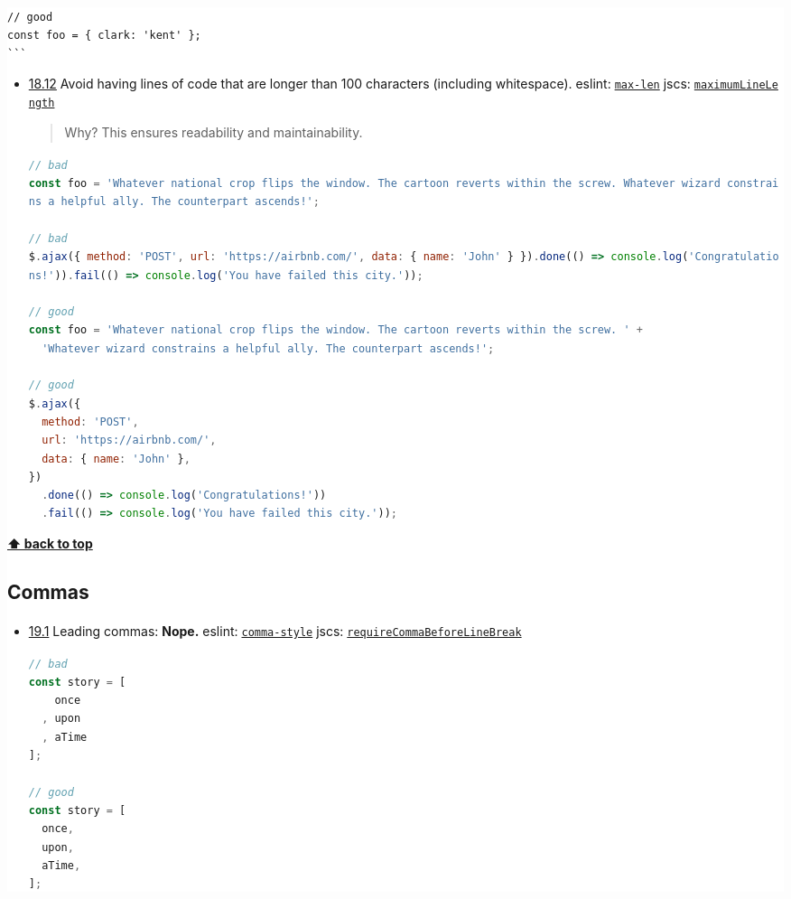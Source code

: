     // good
    const foo = { clark: 'kent' };
    ```

  <a name="whitespace--max-len"></a><a name="18.12"></a>
  - [18.12](#whitespace--max-len) Avoid having lines of code that are longer than 100 characters (including whitespace). eslint: [`max-len`](http://eslint.org/docs/rules/max-len.html) jscs: [`maximumLineLength`](http://jscs.info/rule/maximumLineLength)

    > Why? This ensures readability and maintainability.

    ```javascript
    // bad
    const foo = 'Whatever national crop flips the window. The cartoon reverts within the screw. Whatever wizard constrains a helpful ally. The counterpart ascends!';

    // bad
    $.ajax({ method: 'POST', url: 'https://airbnb.com/', data: { name: 'John' } }).done(() => console.log('Congratulations!')).fail(() => console.log('You have failed this city.'));

    // good
    const foo = 'Whatever national crop flips the window. The cartoon reverts within the screw. ' +
      'Whatever wizard constrains a helpful ally. The counterpart ascends!';

    // good
    $.ajax({
      method: 'POST',
      url: 'https://airbnb.com/',
      data: { name: 'John' },
    })
      .done(() => console.log('Congratulations!'))
      .fail(() => console.log('You have failed this city.'));
    ```

**[⬆ back to top](#table-of-contents)**

## Commas

<a name="commas--leading-trailing"></a><a name="19.1"></a>
  - [19.1](#commas--leading-trailing) Leading commas: **Nope.** eslint: [`comma-style`](http://eslint.org/docs/rules/comma-style.html) jscs: [`requireCommaBeforeLineBreak`](http://jscs.info/rule/requireCommaBeforeLineBreak)

    ```javascript
    // bad
    const story = [
        once
      , upon
      , aTime
    ];

    // good
    const story = [
      once,
      upon,
      aTime,
    ];
